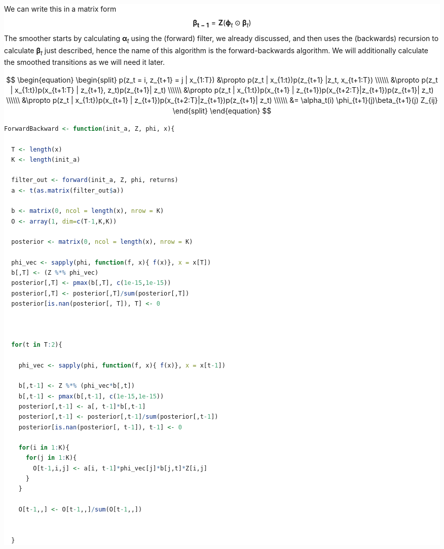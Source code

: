 

We can write this in a matrix form
 $$\boldsymbol{\beta_{t-1}} =\boldsymbol{Z} (\boldsymbol{\phi}_t\odot\boldsymbol{\beta}_t) $$
</pre>
The smoother starts by calculating $\boldsymbol{\alpha}_t$ using the (forward) filter, we already discussed, and then uses the
(backwards) recursion to calculate $\boldsymbol{\beta}_t$
just described, hence the name of this algorithm is the
forward-backwards algorithm. We will additionally calculate the smoothed
transitions as we will need it later.

$$
\begin{equation}
  \begin{split}
    p(z_t = i, z_{t+1} = j | x_{1:T}) &\propto p(z_t | x_{1:t})p(z_{t+1} |z_t, x_{t+1:T}) \\\\\\ 
    &\propto p(z_t | x_{1:t})p(x_{t+1:T} | z_{t+1}, z_t)p(z_{t+1}| z_t) \\\\\\ 
    &\propto p(z_t | x_{1:t})p(x_{t+1} | z_{t+1})p(x_{t+2:T}|z_{t+1})p(z_{t+1}| z_t) \\\\\\ 
    &\propto p(z_t | x_{1:t})p(x_{t+1} | z_{t+1})p(x_{t+2:T}|z_{t+1})p(z_{t+1}| z_t) \\\\\\ 
    &= \alpha_t(i) \phi_{t+1}(j)\beta_{t+1}(j) Z_{ij}
  \end{split}
\end{equation}
$$

``` r
ForwardBackward <- function(init_a, Z, phi, x){

  T <- length(x)
  K <- length(init_a)

  filter_out <- forward(init_a, Z, phi, returns)
  a <- t(as.matrix(filter_out$a))

  b <- matrix(0, ncol = length(x), nrow = K)
  O <- array(1, dim=c(T-1,K,K))

  posterior <- matrix(0, ncol = length(x), nrow = K)

  phi_vec <- sapply(phi, function(f, x){ f(x)}, x = x[T])
  b[,T] <- (Z %*% phi_vec)
  posterior[,T] <- pmax(b[,T], c(1e-15,1e-15))
  posterior[,T] <- posterior[,T]/sum(posterior[,T])
  posterior[is.nan(posterior[, T]), T] <- 0



  for(t in T:2){

    phi_vec <- sapply(phi, function(f, x){ f(x)}, x = x[t-1])

    b[,t-1] <- Z %*% (phi_vec*b[,t])
    b[,t-1] <- pmax(b[,t-1], c(1e-15,1e-15))
    posterior[,t-1] <- a[, t-1]*b[,t-1]
    posterior[,t-1] <- posterior[,t-1]/sum(posterior[,t-1])
    posterior[is.nan(posterior[, t-1]), t-1] <- 0

    for(i in 1:K){
      for(j in 1:K){
        O[t-1,i,j] <- a[i, t-1]*phi_vec[j]*b[j,t]*Z[i,j]
      }
    }

    O[t-1,,] <- O[t-1,,]/sum(O[t-1,,])


  }
```